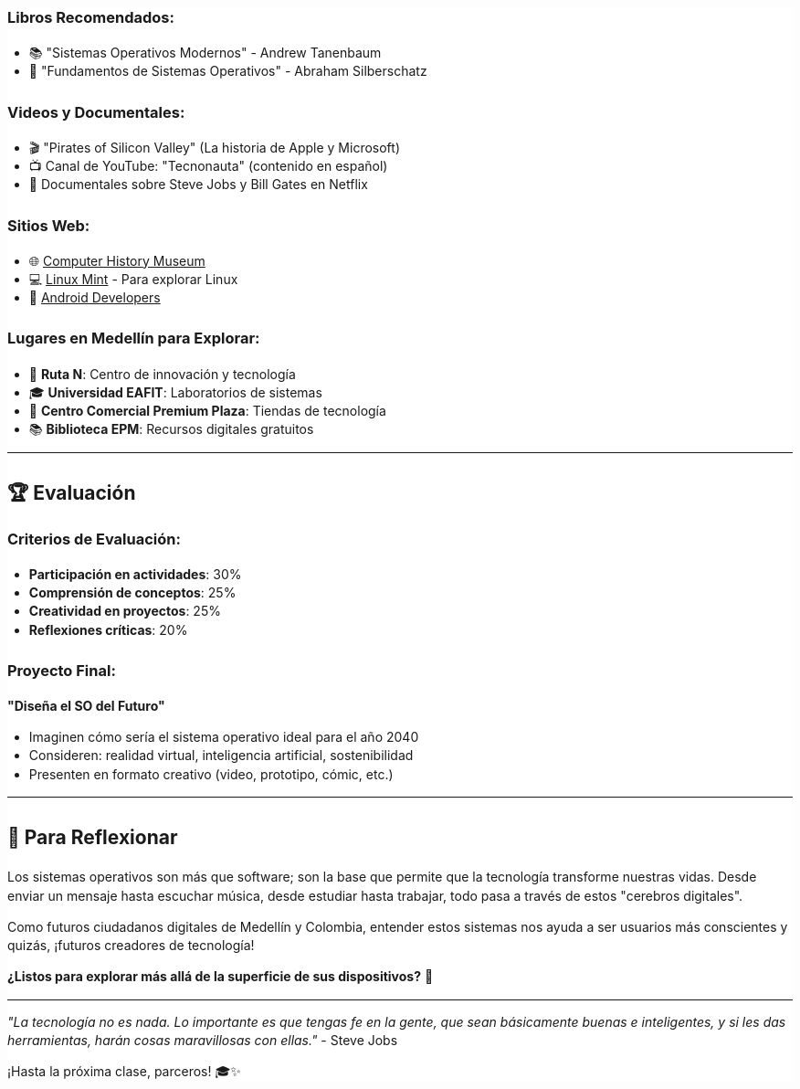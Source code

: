 ### Libros Recomendados:
- 📚 "Sistemas Operativos Modernos" - Andrew Tanenbaum
- 📘 "Fundamentos de Sistemas Operativos" - Abraham Silberschatz

### Videos y Documentales:
- 🎬 "Pirates of Silicon Valley" (La historia de Apple y Microsoft)
- 📺 Canal de YouTube: "Tecnonauta" (contenido en español)
- 🎥 Documentales sobre Steve Jobs y Bill Gates en Netflix

### Sitios Web:
- 🌐 [Computer History Museum](https://www.computerhistory.org/)
- 💻 [Linux Mint](https://linuxmint.com/) - Para explorar Linux
- 📱 [Android Developers](https://developer.android.com/)

### Lugares en Medellín para Explorar:
- 🏢 **Ruta N**: Centro de innovación y tecnología
- 🎓 **Universidad EAFIT**: Laboratorios de sistemas
- 🏬 **Centro Comercial Premium Plaza**: Tiendas de tecnología
- 📚 **Biblioteca EPM**: Recursos digitales gratuitos

---

## 🏆 Evaluación

### Criterios de Evaluación:
- **Participación en actividades**: 30%
- **Comprensión de conceptos**: 25%
- **Creatividad en proyectos**: 25%
- **Reflexiones críticas**: 20%

### Proyecto Final:
**"Diseña el SO del Futuro"**
- Imaginen cómo sería el sistema operativo ideal para el año 2040
- Consideren: realidad virtual, inteligencia artificial, sostenibilidad
- Presenten en formato creativo (video, prototipo, cómic, etc.)

---

## 💭 Para Reflexionar

Los sistemas operativos son más que software; son la base que permite que la tecnología transforme nuestras vidas. Desde enviar un mensaje hasta escuchar música, desde estudiar hasta trabajar, todo pasa a través de estos "cerebros digitales".

Como futuros ciudadanos digitales de Medellín y Colombia, entender estos sistemas nos ayuda a ser usuarios más conscientes y quizás, ¡futuros creadores de tecnología!

**¿Listos para explorar más allá de la superficie de sus dispositivos?** 🚀

---

*"La tecnología no es nada. Lo importante es que tengas fe en la gente, que sean básicamente buenas e inteligentes, y si les das herramientas, harán cosas maravillosas con ellas."* - Steve Jobs

¡Hasta la próxima clase, parceros! 🎓✨
